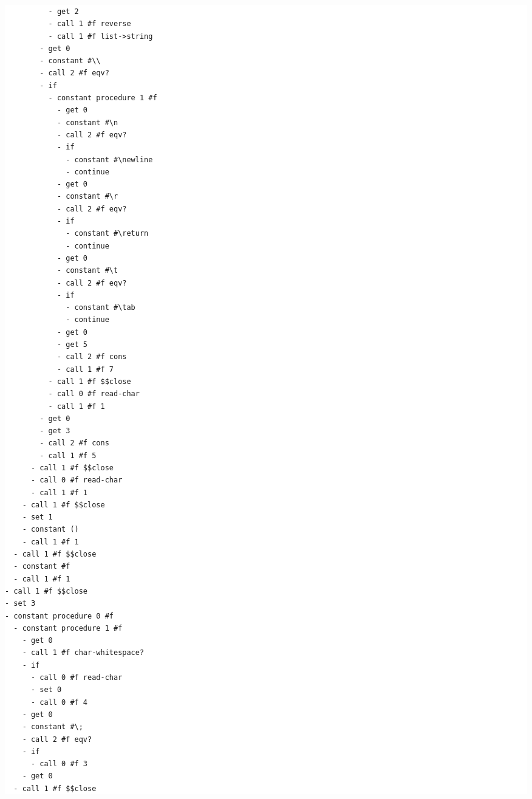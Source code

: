               - get 2
              - call 1 #f reverse
              - call 1 #f list->string
            - get 0
            - constant #\\
            - call 2 #f eqv?
            - if
              - constant procedure 1 #f
                - get 0
                - constant #\n
                - call 2 #f eqv?
                - if
                  - constant #\newline
                  - continue
                - get 0
                - constant #\r
                - call 2 #f eqv?
                - if
                  - constant #\return
                  - continue
                - get 0
                - constant #\t
                - call 2 #f eqv?
                - if
                  - constant #\tab
                  - continue
                - get 0
                - get 5
                - call 2 #f cons
                - call 1 #f 7
              - call 1 #f $$close
              - call 0 #f read-char
              - call 1 #f 1
            - get 0
            - get 3
            - call 2 #f cons
            - call 1 #f 5
          - call 1 #f $$close
          - call 0 #f read-char
          - call 1 #f 1
        - call 1 #f $$close
        - set 1
        - constant ()
        - call 1 #f 1
      - call 1 #f $$close
      - constant #f
      - call 1 #f 1
    - call 1 #f $$close
    - set 3
    - constant procedure 0 #f
      - constant procedure 1 #f
        - get 0
        - call 1 #f char-whitespace?
        - if
          - call 0 #f read-char
          - set 0
          - call 0 #f 4
        - get 0
        - constant #\;
        - call 2 #f eqv?
        - if
          - call 0 #f 3
        - get 0
      - call 1 #f $$close
